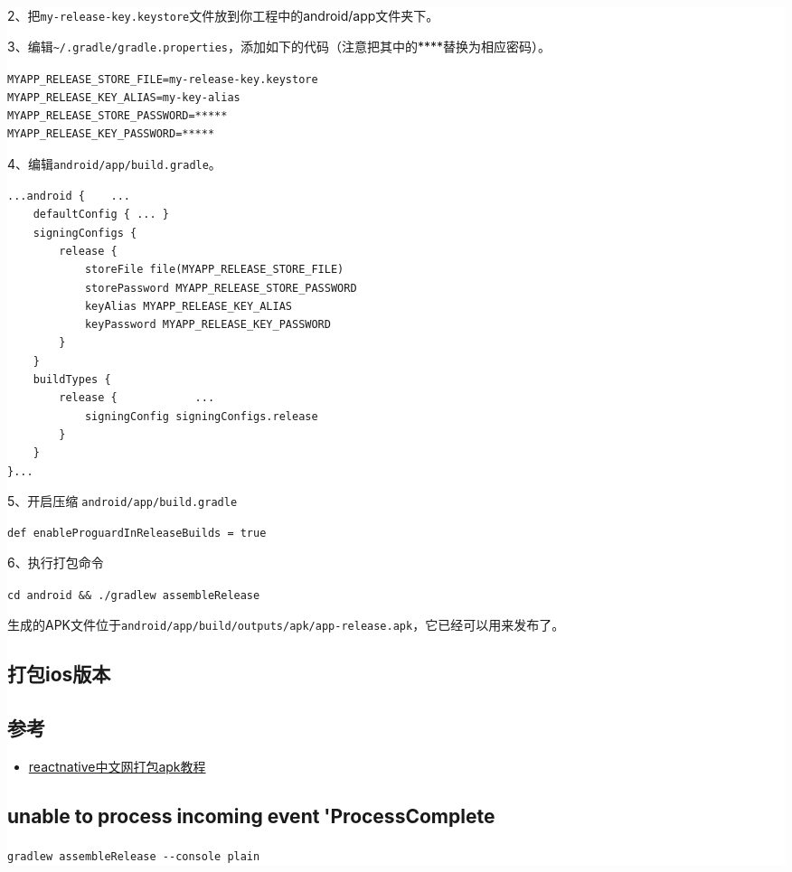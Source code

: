 2、把`my-release-key.keystore`文件放到你工程中的android/app文件夹下。

3、编辑`~/.gradle/gradle.properties`，添加如下的代码（注意把其中的****替换为相应密码）。

```markup
MYAPP_RELEASE_STORE_FILE=my-release-key.keystore
MYAPP_RELEASE_KEY_ALIAS=my-key-alias
MYAPP_RELEASE_STORE_PASSWORD=*****
MYAPP_RELEASE_KEY_PASSWORD=*****
```
4、编辑`android/app/build.gradle`。
```markup
...android {    ...
    defaultConfig { ... }
    signingConfigs {
        release {
            storeFile file(MYAPP_RELEASE_STORE_FILE)
            storePassword MYAPP_RELEASE_STORE_PASSWORD
            keyAlias MYAPP_RELEASE_KEY_ALIAS
            keyPassword MYAPP_RELEASE_KEY_PASSWORD
        }
    }
    buildTypes {
        release {            ...
            signingConfig signingConfigs.release
        }
    }
}...
```
5、开启压缩 `android/app/build.gradle`

```markup
def enableProguardInReleaseBuilds = true
```

6、执行打包命令

```markup
cd android && ./gradlew assembleRelease

```

生成的APK文件位于`android/app/build/outputs/apk/app-release.apk`，它已经可以用来发布了。

## 打包ios版本
## 参考

- <a href='http://reactnative.cn/docs/0.44/signed-apk-android.html#content' target='_blank'>reactnative中文网打包apk教程</a>


## unable to process incoming event 'ProcessComplete

```
gradlew assembleRelease --console plain
```

